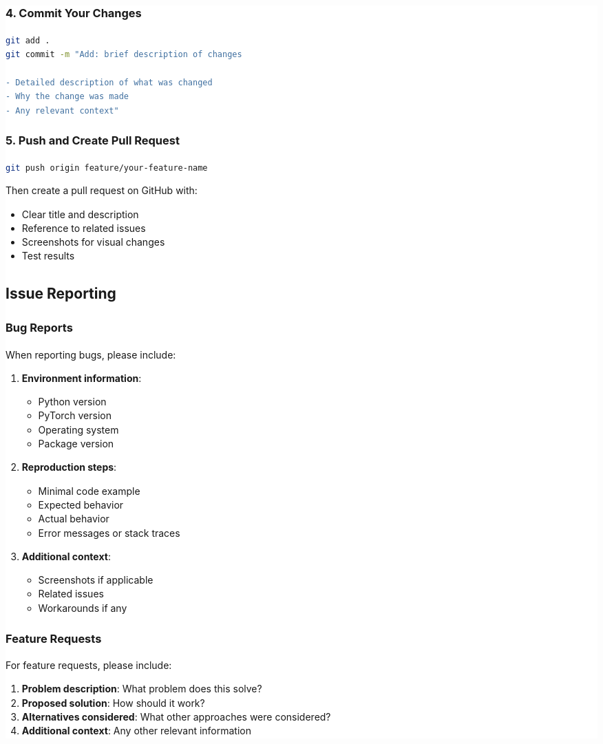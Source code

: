 ### 4. Commit Your Changes

```bash
git add .
git commit -m "Add: brief description of changes

- Detailed description of what was changed
- Why the change was made
- Any relevant context"
```

### 5. Push and Create Pull Request

```bash
git push origin feature/your-feature-name
```

Then create a pull request on GitHub with:
- Clear title and description
- Reference to related issues
- Screenshots for visual changes
- Test results

## Issue Reporting

### Bug Reports

When reporting bugs, please include:

1. **Environment information**:
   - Python version
   - PyTorch version
   - Operating system
   - Package version

2. **Reproduction steps**:
   - Minimal code example
   - Expected behavior
   - Actual behavior
   - Error messages or stack traces

3. **Additional context**:
   - Screenshots if applicable
   - Related issues
   - Workarounds if any

### Feature Requests

For feature requests, please include:

1. **Problem description**: What problem does this solve?
2. **Proposed solution**: How should it work?
3. **Alternatives considered**: What other approaches were considered?
4. **Additional context**: Any other relevant information
